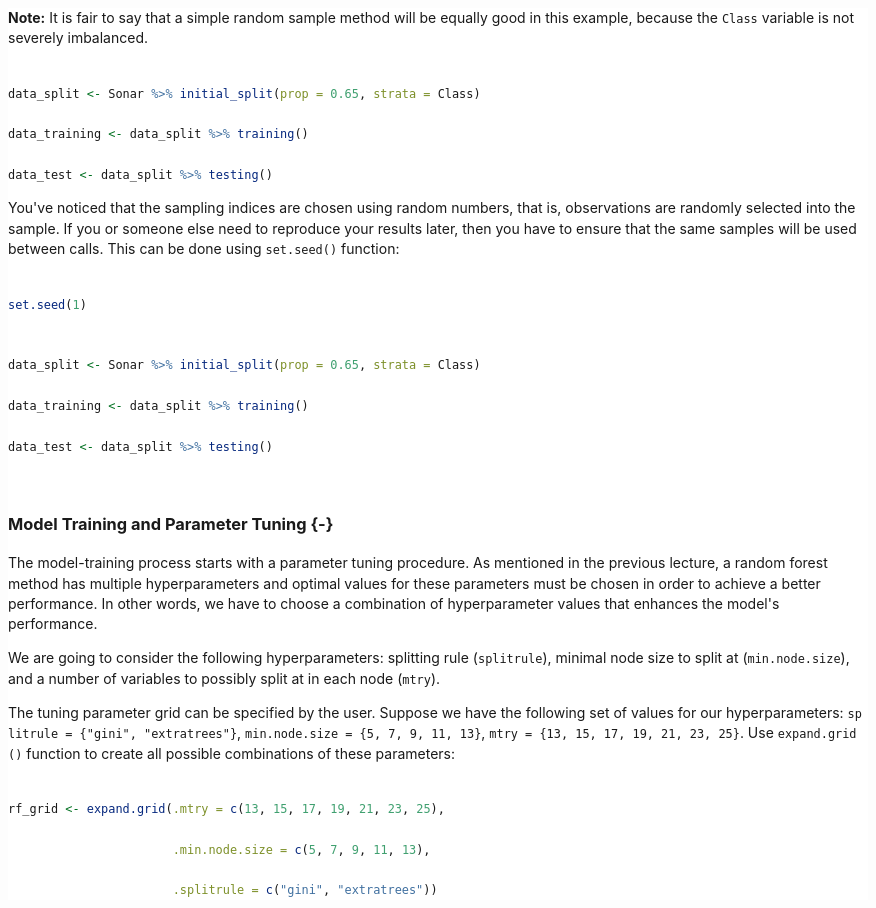 **Note:** It is fair to say that a simple random sample method will be equally good in this example, because the `Class` variable is not severely imbalanced.


```r

data_split <- Sonar %>% initial_split(prop = 0.65, strata = Class)

data_training <- data_split %>% training()

data_test <- data_split %>% testing()
```


You've noticed that the sampling indices are chosen using random numbers, that is, observations are randomly selected into the sample. If you or someone else need to reproduce your results later, then you have to ensure that the same samples will be used between calls. This can be done using `set.seed()` function:



```r

set.seed(1)


data_split <- Sonar %>% initial_split(prop = 0.65, strata = Class)

data_training <- data_split %>% training()

data_test <- data_split %>% testing()
```


&nbsp;

### Model Training and Parameter Tuning {-}

The model-training process starts with a parameter tuning procedure. As mentioned in the previous lecture, a random forest method has multiple hyperparameters and optimal values for these parameters must be chosen in order to achieve a better performance. In other words, we have to choose a combination of hyperparameter values that enhances the model's performance.

We are going to consider the following hyperparameters: splitting rule (`splitrule`), minimal node size to split at (`min.node.size`), and a number of variables to possibly split at in each node (`mtry`). 

The tuning parameter grid can be specified by the user. Suppose we have the following set of values for our hyperparameters: `splitrule = {"gini", "extratrees"}`, `min.node.size = {5, 7, 9, 11, 13}`, `mtry = {13, 15, 17, 19, 21, 23, 25}`. Use `expand.grid()` function to create all possible combinations of these parameters:


```r

rf_grid <- expand.grid(.mtry = c(13, 15, 17, 19, 21, 23, 25),
                        
                       .min.node.size = c(5, 7, 9, 11, 13),
                        
                       .splitrule = c("gini", "extratrees"))
```
